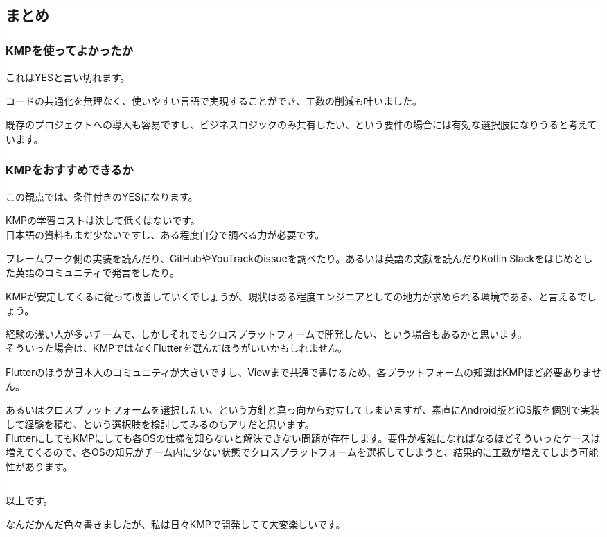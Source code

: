 
## まとめ

### KMPを使ってよかったか

これはYESと言い切れます。

コードの共通化を無理なく、使いやすい言語で実現することができ、工数の削減も叶いました。

既存のプロジェクトへの導入も容易ですし、ビジネスロジックのみ共有したい、という要件の場合には有効な選択肢になりうると考えています。


### KMPをおすすめできるか

この観点では、条件付きのYESになります。

KMPの学習コストは決して低くはないです。  
日本語の資料もまだ少ないですし、ある程度自分で調べる力が必要です。

フレームワーク側の実装を読んだり、GitHubやYouTrackのissueを調べたり。あるいは英語の文献を読んだりKotlin Slackをはじめとした英語のコミュニティで発言をしたり。

KMPが安定してくるに従って改善していくでしょうが、現状はある程度エンジニアとしての地力が求められる環境である、と言えるでしょう。

経験の浅い人が多いチームで、しかしそれでもクロスプラットフォームで開発したい、という場合もあるかと思います。  
そういった場合は、KMPではなくFlutterを選んだほうがいいかもしれません。

Flutterのほうが日本人のコミュニティが大きいですし、Viewまで共通で書けるため、各プラットフォームの知識はKMPほど必要ありません。

あるいはクロスプラットフォームを選択したい、という方針と真っ向から対立してしまいますが、素直にAndroid版とiOS版を個別で実装して経験を積む、という選択肢を検討してみるのもアリだと思います。  
FlutterにしてもKMPにしても各OSの仕様を知らないと解決できない問題が存在します。要件が複雑になればなるほどそういったケースは増えてくるので、各OSの知見がチーム内に少ない状態でクロスプラットフォームを選択してしまうと、結果的に工数が増えてしまう可能性があります。

---

以上です。

なんだかんだ色々書きましたが、私は日々KMPで開発してて大変楽しいです。
